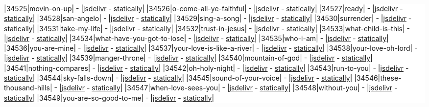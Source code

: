 |34525|movin-on-up| - |[jsdelivr](https://cdn.jsdelivr.net/gh/dbchord/c4-3-6/30001-35000/34501-35000/movin-on-up.png) - [statically](https://cdn.statically.io/gh/dbchord/c4-3-6/i/30001-35000/34501-35000/movin-on-up.png)|
|34526|o-come-all-ye-faithful| - |[jsdelivr](https://cdn.jsdelivr.net/gh/dbchord/c4-3-6/30001-35000/34501-35000/o-come-all-ye-faithful.png) - [statically](https://cdn.statically.io/gh/dbchord/c4-3-6/i/30001-35000/34501-35000/o-come-all-ye-faithful.png)|
|34527|ready| - |[jsdelivr](https://cdn.jsdelivr.net/gh/dbchord/c4-3-6/30001-35000/34501-35000/ready.png) - [statically](https://cdn.statically.io/gh/dbchord/c4-3-6/i/30001-35000/34501-35000/ready.png)|
|34528|san-angelo| - |[jsdelivr](https://cdn.jsdelivr.net/gh/dbchord/c4-3-6/30001-35000/34501-35000/san-angelo.png) - [statically](https://cdn.statically.io/gh/dbchord/c4-3-6/i/30001-35000/34501-35000/san-angelo.png)|
|34529|sing-a-song| - |[jsdelivr](https://cdn.jsdelivr.net/gh/dbchord/c4-3-6/30001-35000/34501-35000/sing-a-song.png) - [statically](https://cdn.statically.io/gh/dbchord/c4-3-6/i/30001-35000/34501-35000/sing-a-song.png)|
|34530|surrender| - |[jsdelivr](https://cdn.jsdelivr.net/gh/dbchord/c4-3-6/30001-35000/34501-35000/surrender.png) - [statically](https://cdn.statically.io/gh/dbchord/c4-3-6/i/30001-35000/34501-35000/surrender.png)|
|34531|take-my-life| - |[jsdelivr](https://cdn.jsdelivr.net/gh/dbchord/c4-3-6/30001-35000/34501-35000/take-my-life.png) - [statically](https://cdn.statically.io/gh/dbchord/c4-3-6/i/30001-35000/34501-35000/take-my-life.png)|
|34532|trust-in-jesus| - |[jsdelivr](https://cdn.jsdelivr.net/gh/dbchord/c4-3-6/30001-35000/34501-35000/trust-in-jesus.png) - [statically](https://cdn.statically.io/gh/dbchord/c4-3-6/i/30001-35000/34501-35000/trust-in-jesus.png)|
|34533|what-child-is-this| - |[jsdelivr](https://cdn.jsdelivr.net/gh/dbchord/c4-3-6/30001-35000/34501-35000/what-child-is-this.png) - [statically](https://cdn.statically.io/gh/dbchord/c4-3-6/i/30001-35000/34501-35000/what-child-is-this.png)|
|34534|what-have-you-got-to-lose| - |[jsdelivr](https://cdn.jsdelivr.net/gh/dbchord/c4-3-6/30001-35000/34501-35000/what-have-you-got-to-lose.png) - [statically](https://cdn.statically.io/gh/dbchord/c4-3-6/i/30001-35000/34501-35000/what-have-you-got-to-lose.png)|
|34535|who-i-am| - |[jsdelivr](https://cdn.jsdelivr.net/gh/dbchord/c4-3-6/30001-35000/34501-35000/who-i-am.png) - [statically](https://cdn.statically.io/gh/dbchord/c4-3-6/i/30001-35000/34501-35000/who-i-am.png)|
|34536|you-are-mine| - |[jsdelivr](https://cdn.jsdelivr.net/gh/dbchord/c4-3-6/30001-35000/34501-35000/you-are-mine.png) - [statically](https://cdn.statically.io/gh/dbchord/c4-3-6/i/30001-35000/34501-35000/you-are-mine.png)|
|34537|your-love-is-like-a-river| - |[jsdelivr](https://cdn.jsdelivr.net/gh/dbchord/c4-3-6/30001-35000/34501-35000/your-love-is-like-a-river.png) - [statically](https://cdn.statically.io/gh/dbchord/c4-3-6/i/30001-35000/34501-35000/your-love-is-like-a-river.png)|
|34538|your-love-oh-lord| - |[jsdelivr](https://cdn.jsdelivr.net/gh/dbchord/c4-3-6/30001-35000/34501-35000/your-love-oh-lord.png) - [statically](https://cdn.statically.io/gh/dbchord/c4-3-6/i/30001-35000/34501-35000/your-love-oh-lord.png)|
|34539|manger-throne| - |[jsdelivr](https://cdn.jsdelivr.net/gh/dbchord/c4-3-6/30001-35000/34501-35000/manger-throne.png) - [statically](https://cdn.statically.io/gh/dbchord/c4-3-6/i/30001-35000/34501-35000/manger-throne.png)|
|34540|mountain-of-god| - |[jsdelivr](https://cdn.jsdelivr.net/gh/dbchord/c4-3-6/30001-35000/34501-35000/mountain-of-god.png) - [statically](https://cdn.statically.io/gh/dbchord/c4-3-6/i/30001-35000/34501-35000/mountain-of-god.png)|
|34541|nothing-compares| - |[jsdelivr](https://cdn.jsdelivr.net/gh/dbchord/c4-3-6/30001-35000/34501-35000/nothing-compares.png) - [statically](https://cdn.statically.io/gh/dbchord/c4-3-6/i/30001-35000/34501-35000/nothing-compares.png)|
|34542|oh-holy-night| - |[jsdelivr](https://cdn.jsdelivr.net/gh/dbchord/c4-3-6/30001-35000/34501-35000/oh-holy-night.png) - [statically](https://cdn.statically.io/gh/dbchord/c4-3-6/i/30001-35000/34501-35000/oh-holy-night.png)|
|34543|run-to-you| - |[jsdelivr](https://cdn.jsdelivr.net/gh/dbchord/c4-3-6/30001-35000/34501-35000/run-to-you.png) - [statically](https://cdn.statically.io/gh/dbchord/c4-3-6/i/30001-35000/34501-35000/run-to-you.png)|
|34544|sky-falls-down| - |[jsdelivr](https://cdn.jsdelivr.net/gh/dbchord/c4-3-6/30001-35000/34501-35000/sky-falls-down.png) - [statically](https://cdn.statically.io/gh/dbchord/c4-3-6/i/30001-35000/34501-35000/sky-falls-down.png)|
|34545|sound-of-your-voice| - |[jsdelivr](https://cdn.jsdelivr.net/gh/dbchord/c4-3-6/30001-35000/34501-35000/sound-of-your-voice.png) - [statically](https://cdn.statically.io/gh/dbchord/c4-3-6/i/30001-35000/34501-35000/sound-of-your-voice.png)|
|34546|these-thousand-hills| - |[jsdelivr](https://cdn.jsdelivr.net/gh/dbchord/c4-3-6/30001-35000/34501-35000/these-thousand-hills.png) - [statically](https://cdn.statically.io/gh/dbchord/c4-3-6/i/30001-35000/34501-35000/these-thousand-hills.png)|
|34547|when-love-sees-you| - |[jsdelivr](https://cdn.jsdelivr.net/gh/dbchord/c4-3-6/30001-35000/34501-35000/when-love-sees-you.png) - [statically](https://cdn.statically.io/gh/dbchord/c4-3-6/i/30001-35000/34501-35000/when-love-sees-you.png)|
|34548|without-you| - |[jsdelivr](https://cdn.jsdelivr.net/gh/dbchord/c4-3-6/30001-35000/34501-35000/without-you.png) - [statically](https://cdn.statically.io/gh/dbchord/c4-3-6/i/30001-35000/34501-35000/without-you.png)|
|34549|you-are-so-good-to-me| - |[jsdelivr](https://cdn.jsdelivr.net/gh/dbchord/c4-3-6/30001-35000/34501-35000/you-are-so-good-to-me.png) - [statically](https://cdn.statically.io/gh/dbchord/c4-3-6/i/30001-35000/34501-35000/you-are-so-good-to-me.png)|